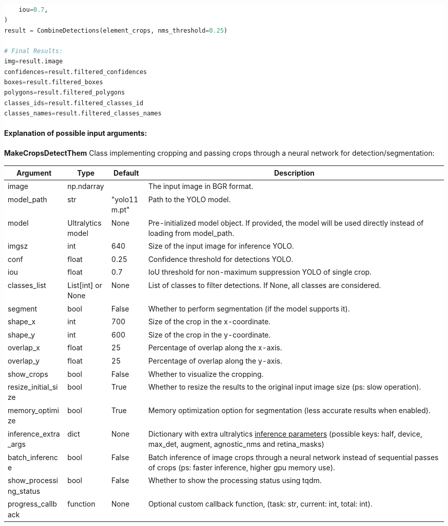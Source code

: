 ```python
    iou=0.7,
)
result = CombineDetections(element_crops, nms_threshold=0.25)  

# Final Results:
img=result.image
confidences=result.filtered_confidences
boxes=result.filtered_boxes
polygons=result.filtered_polygons
classes_ids=result.filtered_classes_id
classes_names=result.filtered_classes_names
```

#### Explanation of possible input arguments:

**MakeCropsDetectThem**
Class implementing cropping and passing crops through a neural network for detection/segmentation:

| **Argument**          | **Type**               | **Default**  | **Description**                                                                                                |
|-----------------------|------------------------|--------------|----------------------------------------------------------------------------------------------------------------|
| image                 | np.ndarray             |              | 	The input image in BGR format.                                                                                               |
| model_path            | str                    | "yolo11m.pt" | Path to the YOLO model.                                                                                        |
| model                 | Ultralytics model      | None         | Pre-initialized model object. If provided, the model will be used directly instead of loading from model_path. |
| imgsz                 | int                    | 640          | Size of the input image for inference YOLO.                                                                    |
| conf                  | float                  | 0.25          | Confidence threshold for detections YOLO.                                                                      |
| iou                   | float                  | 0.7          | IoU threshold for non-maximum suppression YOLO of single  crop.                                              |
| classes_list          | List[int] or None      | None         | List of classes to filter detections. If None, all classes are considered.                                     |
| segment               | bool                   | False        | Whether to perform segmentation (if the model supports it).                                                    |
| shape_x               | int                    | 700          | Size of the crop in the x-coordinate.                                                                          |
| shape_y               | int                    | 600          | Size of the crop in the y-coordinate.                                                                          |
| overlap_x             | float                  | 25           | Percentage of overlap along the x-axis.                                                                        |
| overlap_y             | float                  | 25           | Percentage of overlap along the y-axis.                                                                        |
| show_crops            | bool                   | False        | Whether to visualize the cropping.                                                                             |
| resize_initial_size   | bool                   | True        | Whether to resize the results to the original input image size (ps: slow operation).                           |
| memory_optimize       | bool                   | True         | Memory optimization option for segmentation (less accurate results when enabled).                              |
| inference_extra_args  | dict                   | None         | Dictionary with extra ultralytics [inference parameters](https://docs.ultralytics.com/modes/predict/#inference-arguments) (possible keys: half, device, max_det, augment, agnostic_nms and retina_masks) |
| batch_inference       | bool                   | False        | Batch inference of image crops through a neural network instead of sequential passes of crops (ps: faster inference, higher gpu memory use).                           |
| show_processing_status       | bool                   | False        | Whether to show the processing status using tqdm.                          |
| progress_callback       | function                   | None        | Optional custom callback function, (task: str, current: int, total: int).                           |


[nb_example1]: https://nbviewer.org/github/Koldim2001/YOLO-Patch-Based-Inference/blob/main/examples/example_patch_based_inference.ipynb
[colab_badge]: https://colab.research.google.com/assets/colab-badge.svg
[colab_ex1]: https://colab.research.google.com/drive/1XCpIYLMFEmGSO0XCOkSD7CcD9SFHSJPA?usp=sharing
[yt_link1]: https://www.youtube.com/watch?v=kMfzWd8GK5Y
[nb_example2]: https://nbviewer.org/github/Koldim2001/YOLO-Patch-Based-Inference/blob/main/examples/example_extra_functions.ipynb
[colab_ex2]: https://colab.research.google.com/drive/1eM4o1e0AUQrS1mLDpcgK9HKInWEvnaMn?usp=sharing
[yt_link2]: https://www.youtube.com/watch?v=nBQuWa63188
[colab_ex1_memory_optimize]: https://colab.research.google.com/drive/1XCpIYLMFEmGSO0XCOkSD7CcD9SFHSJPA?usp=sharing#scrollTo=DM_eCc3yXzXW
[colab_ex1_auto_calculate_crop_values]: https://colab.research.google.com/drive/1XCpIYLMFEmGSO0XCOkSD7CcD9SFHSJPA?usp=sharing#scrollTo=Wkt1FkAkhCwQ
[colab_ex1_different_resolutions]: https://colab.research.google.com/drive/1XCpIYLMFEmGSO0XCOkSD7CcD9SFHSJPA?usp=sharing#scrollTo=L6wyyDIlXdr1